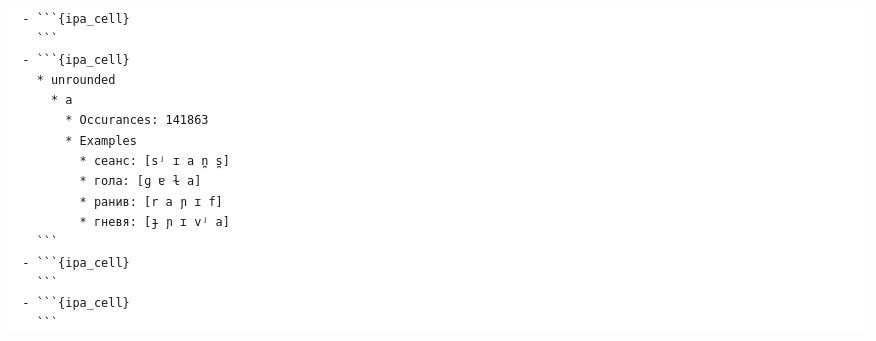 ``````{list-table}
  - ```{ipa_cell}
    ```
  - ```{ipa_cell}
    * unrounded
      * a
        * Occurances: 141863
        * Examples
          * сеанс: [sʲ ɪ a n̪ s̪]
          * гола: [ɡ ɐ ɫ a]
          * ранив: [r a ɲ ɪ f]
          * гневя: [ɟ ɲ ɪ vʲ a]
    ```
  - ```{ipa_cell}
    ```
  - ```{ipa_cell}
    ```
``````
